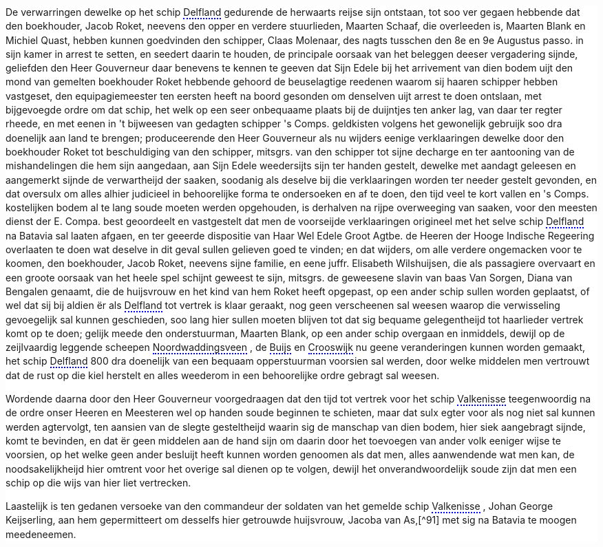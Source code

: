 De verwarringen dewelke op het schip <span style="border-bottom: 2px dotted #0000FF;">Delfland</span> gedurende de herwaarts reijse sijn ontstaan, tot soo ver gegaen hebbende dat den boekhouder, Jacob Roket, neevens den opper en verdere stuurlieden, Maarten Schaaf, die overleeden is, Maarten Blank en Michiel Quast, hebben kunnen goedvinden den schipper, Claas Molenaar, des nagts tusschen den 8e en 9e Augustus passo. in sijn kamer in arrest te setten, en seedert daarin te houden, de principale oorsaak van het beleggen deeser vergadering sijnde, geliefden den Heer Gouverneur daar benevens te kennen te geeven dat Sijn Edele bij het arrivement van dien bodem uijt den mond van gemelten boekhouder Roket hebbende gehoord de beuselagtige reedenen waarom sij haaren schipper hebben vastgeset, den equipagiemeester ten eersten heeft na boord gesonden om denselven uijt arrest te doen ontslaan, met bijgevoegde ordre om dat schip, het welk op een seer onbequaame plaats bij de duijntjes ten anker lag, van daar ter regter rheede, en met eenen in 't bijweesen van gedagten schipper 's Comps. geldkisten volgens het gewonelijk gebruijk soo dra doenelijk aan land te brengen; produceerende den Heer Gouverneur als nu wijders eenige verklaaringen dewelke door den boekhouder Roket tot beschuldiging van den schipper, mitsgrs. van den schipper tot sijne decharge en ter aantooning van de mishandelingen die hem sijn aangedaan, aan Sijn Edele weedersijts sijn ter handen gestelt, dewelke met aandagt geleesen en aangemerkt sijnde de verwartheijd der saaken, soodanig als deselve bij die verklaaringen worden ter needer gestelt gevonden, en dat oversulx om alles alhier judicieel in behoorelijke forma te ondersoeken en af te doen, den tijd veel te kort vallen en 's Comps. kostelijken bodem al te lang soude moeten werden opgehouden, is derhalven na rijpe overweeging van saaken, voor den meesten dienst der E. Compa. best geoordeelt en vastgestelt dat men de voorseijde verklaaringen origineel met het selve schip <span style="border-bottom: 2px dotted #0000FF;">Delfland</span> na Batavia sal laaten afgaen, en ter geeerde dispositie van Haar Wel Edele Groot Agtbe. de Heeren der Hooge Indische Regeering overlaaten te doen wat deselve in dit geval sullen gelieven goed te vinden; en dat wijders, om alle verdere ongemacken voor te koomen, den boekhouder, Jacob Roket, neevens sijne familie, en eene juffr. Elisabeth Wilshuijsen, die als passagiere overvaart en een groote oorsaak van het heele spel schijnt geweest te sijn, mitsgrs. de geweesene slavin van baas Van Sorgen, Diana van Bengalen genaamt, die de huijsvrouw en het kind van hem Roket heeft opgepast, op een ander schip sullen worden geplaatst, of wel dat sij bij aldien ër als <span style="border-bottom: 2px dotted #0000FF;">Delfland</span> tot vertrek is klaar geraakt, nog geen verscheenen sal weesen waarop die verwisseling gevoegelijk sal kunnen geschieden, soo lang hier sullen moeten blijven tot dat sig bequame gelegentheijd tot haarlieder vertrek komt op te doen; gelijk meede den onderstuurman, Maarten Blank, op een ander schip overgaan en inmiddels, dewijl op de zeijlvaardig leggende scheepen <span style="border-bottom: 2px dotted #0000FF;">Noordwaddingsveen</span> , de <span style="border-bottom: 2px dotted #0000FF;">Buijs</span> en <span style="border-bottom: 2px dotted #0000FF;">Crooswijk</span> nu geene veranderingen kunnen worden gemaakt, het schip <span style="border-bottom: 2px dotted #0000FF;">Delfland</span> 800 dra doenelijk van een bequaam opperstuurman voorsien sal werden, door welke middelen men vertrouwt dat de rust op die kiel herstelt en alles weederom in een behoorelijke ordre gebragt sal weesen.

Wordende daarna door den Heer Gouverneur voorgedraagen dat den tijd tot vertrek voor het schip <span style="border-bottom: 2px dotted #0000FF;">Valkenisse</span> teegenwoordig na de ordre onser Heeren en Meesteren wel op handen soude beginnen te schieten, maar dat sulx egter voor als nog niet sal kunnen werden agtervolgt, ten aansien van de slegte gesteltheijd waarin sig de manschap van dien bodem, hier siek aangebragt sijnde, komt te bevinden, en dat ër geen middelen aan de hand sijn om daarin door het toevoegen van ander volk eeniger wijse te voorsien, op het welke geen ander besluijt heeft kunnen worden genoomen als dat men, alles aanwendende wat men kan, de noodsakelijkheijd hier omtrent voor het overige sal dienen op te volgen, dewijl het onverandwoordelijk soude zijn dat men een schip op die wijs van hier liet vertrecken.

Laastelijk is ten gedanen versoeke van den commandeur der soldaten van het gemelde schip <span style="border-bottom: 2px dotted #0000FF;">Valkenisse</span> , Johan George Keijserling, aan hem gepermitteert om desselfs hier getrouwde huijsvrouw, Jacoba van As,[^91] met sig na Batavia te moogen meedeneemen.


[^1]: 'n Gedeelte waarin die raad toestemming verleen het dat die tekortkomende voorrade as verliese afgeskryf en beskadigde goedere verkoop mag word, is hieronder weggelaat. Vgl. C.28,*Resolutiën*, 1733-1734, pp. 101-104 en C.292,*Memoriën*, 1726-1739, pp. 331-333.
[^2]: Sien C.444,*Inkomende Brieven*, 1733-1734, pp. 157-159.
[^3]: Nicolaas Ley het weer die kladnotule van hierdie vergadering geskryf. (Vgl. C.113,*Klad Notulen*, 1717-1738, p. 337.) Uit die kladnotule blyk dat die raad die assistent, Jacob van Leyden, berispe het nadat 'n klagte oor sy optrede ontvang is van die onderkoopman, Olof de Wet. (Vgl. ook C.236,*Requesten en Nominatiën*, 1733-1734, pp. 27-29 en 31.)
[^4]: Sien C.236,*Requesten en Nominatiën*, 1733-1734, pp. 43-45.
[^5]: Sien C.521,*Uitgaande Brieven*, 1733-1734, pp. 365-366.
[^6]: In die H.K. staan "geexcuteert". Waarskynlik word bedoel "geexcuseert".
[^7]: Sien C.682,*Origineel Placcaat Boek*, 1714-1734, pp. 538-540. Dit is ook gepubliseer in*Kaapse Plakkaatboek*, deel II, pp. 155-156.
[^8]: 'n Gedeelte waarin vier bemanningslede van die skip <span style="border-bottom: 2px dotted #0000FF;">Nieuw Walcheren</span> bevorder is, is hieronder weggelaat. Sien C.28,*Resolutiën*, 1733-1734, pp. 111-112.
[^9]: Aletta van Es is aan die Kaap gebore en is op 21.10.1690 met Steven Vermey van Rotterdam getroud. Benewens Cornelis, is nog twee dogters, Geertruyd en Agnitie, uit die huwelik gebore. Haar versoekskrif kan gevind word in C.236,*Requesten en Nominatiën*, 1733-1734, pp. 49-51.
[^10]: In die oorspronklike versoekskrif staan "onvrindelijk".
[^11]: Die "insinuatie" en Van Bochem se antwoord daarop kan gevind word in C.236,*Requesten en Nominatiën*, 1733-1734, pp. 47-48.
[^12]: Die kladnotule van hierdie vergadering kan gevind word in C.113,*Klad Notulen*, 1717-1738, pp. 337-338.
[^13]: 'n Gedeelte waarin 'n nuwe skipper, opper- en onderstuurman op die skip <span style="border-bottom: 2px dotted #0000FF;">Ijpenroode</span> aangestel is, is hieronder weggelaat. Sien C.28,*Resolutiën*, 1733-1734, pp. 118-119 en C.236,*Requesten en Nominatiën*, 1733-1734, pp. 39-40 en 41-42.
[^14]: In die kladnotule van hierdie vergadering verskyn ook die volgende aantekening: "Het versoek van den <span style="border-bottom: 2px dotted #FF0000;">Deensschen</span> boekhouder om met onse scheepen te vertrecken toegestaan, mits desselfs capn. daar in toestemmende". Sien C.113,*Klad Notulen*, 1717-1738, p. 338.
[^15]: Die kladnotule van hierdie resolusie kan gevind word in C.113,*Klad Notulen*, 1717-1738, p. 338.
[^16]: 'n Gedeelte waarin 'n aantal bemanningslede van die skepe <span style="border-bottom: 2px dotted #0000FF;">Schoonauwen</span> , <span style="border-bottom: 2px dotted #0000FF;">Landscroon</span> en <span style="border-bottom: 2px dotted #0000FF;">Petronella Alida</span> bevorder is, is hieronder weggelaat. Sien C.28,*Resolutiën*, 1733-1734, pp. 124-125.
[^17]: Daar bestaan geen kladnotule van hierdie vergadering nie.
[^18]: 'n Gedeelte waarin die raad besluit het om tekortkomende voorrade as verliese af te skryf, is hieronder weggelaat. Sien C.28,*Resolutiën*, 1733-1734, pp. 126-127 en C.292,*Memoriën*, 1726-1739, pp. 335-336.
[^19]: Die kladnotule van hierdie vergadering kan gevind word in C.113,*Klad Notulen*, 1717-1738, p. 338.
[^20]: Die Politieke Raad het ook op 25.6.1733 vergader. Volgens die kladnotule van daardie vergadering het die raad besluit om 'n slaaf van Gerrit Mos oor te neem. Sien C.113,*Klad Notulen*, 1717-1738, p. 339.
[^21]: 'n Gedeelte is hieronder weggelaat. Daarin het die raad besluit om beskadigde goedere uit die skepe <span style="border-bottom: 2px dotted #0000FF;">Leijden</span> en <span style="border-bottom: 2px dotted #0000FF;">Hogersmilde</span> as verliese af te skryf en die goedere uit die gesloopte skip <span style="border-bottom: 2px dotted #0000FF;">Zeepost</span> te verkoop. Sien C.28,*Resolutiën*, 1733-1734, pp. 129-134 en C.292,*Memoriën*, 1726- 1739, pp. 337-341.
[^22]: Die plaas <span style="border-bottom: 2px dotted #FF0000;">Herculespilaar</span> naby <span style="border-bottom: 2px dotted #FF0000;">Klapmuts</span> is in 1701 aan ds. Hercules van Loon toegeken. Na sy dood in 1704 het sy weduwee dit saam met die aangrensende plaas, <span style="border-bottom: 2px dotted #FF0000;">Warburg</span> , verkoop. Vgl. Fransen en Cook,*The Old Houses of the Cape*, p. 75.
[^23]: Andries Krugel (1675-12.4.1734) van <span style="border-bottom: 2px dotted #FF0000;">Tennenlohe</span> , <span style="border-bottom: 2px dotted #FF0000;">Duitsland</span> , het in 1703 as soldaat na die Kaap gekom en het tien jaar later 'n vryburger geword. Hy is op 5.7.1706 getroud met Zacharia Visser (1665-1721), die weduwee van Dietrich Putter, en na haar dood is hy weer met Maria Ras (1703-2.5.1734) getroud. Uit elk van die huwelike is een seun gebore.
[^24]: Die plaas <span style="border-bottom: 2px dotted #FF0000;">Weltevrede</span> op <span style="border-bottom: 2px dotted #FF0000;">Joostenbergvlakte</span> is in 1694 aan Matthys Michielsz van Stockholm toegeken. Die naam is later verander na <span style="border-bottom: 2px dotted #FF0000;">Joostenberg</span> . Vgl. Fransen en Cook,*The Old Houses of the Cape*, p. 75.
[^25]: Die plaas <span style="border-bottom: 2px dotted #FF0000;">Soetendal</span> in die <span style="border-bottom: 2px dotted #FF0000;">Wagenmakersvallei</span> is op 11.5.1712 aan Du Toit se vader, Francois du Toit, toegeken. Vgl. C. G. Botha,*Die Kaapse Hugenote*, p. 148.
[^26]: Matthys Strydom (1690-1737) was die seun van Joost Strydom en Marina Ras. Uit sy huwelik met Elisabeth Nortje is vier seuns en twee dogters gebore.
[^27]: Die plaas <span style="border-bottom: 2px dotted #FF0000;">Champagne</span> was geleë aan die <span style="border-bottom: 2px dotted #FF0000;">Spruitrivier</span> in die <span style="border-bottom: 2px dotted #FF0000;">Wagenmakersvallei</span> . Die huidige dorp <span style="border-bottom: 2px dotted #FF0000;">Wellington</span> is daarop aangelê. Die plaas is in 1699 aan die <span style="border-bottom: 2px dotted #FF0000;">Franse</span> vlugteling, Hercules Verdeaux, toegeken. Vgl. Fransen en Cook,*The Old Houses of the Cape*, p. 139.
[^28]: Pierre Malherbe (1696-1757) was die seun van Gideon Malherbe en Marie Grillion. Hy was getroud met Elisabeth Cilliers (1705-1779).
[^29]: Die plaas <span style="border-bottom: 2px dotted #FF0000;">Hexenberg</span> in die <span style="border-bottom: 2px dotted #FF0000;">Wagenmakersvallei</span> is op 28.2.1699 aan Jean de Tuillet toegeken. Vgl. C. G. Botha,*Die Kaapse Hugenote*, p. 142.
[^30]: Die vroeëre plaas <span style="border-bottom: 2px dotted #FF0000;">Hondswyk</span> teen die noordoostelike hang van <span style="border-bottom: 2px dotted #FF0000;">Paarlberg</span> , maak tans deel uit van <span style="border-bottom: 2px dotted #FF0000;">Estherdal</span> . Vgl. Fransen en Cook,*The Old Houses of the Cape*, p. 132.
[^31]: Jan Labuschagne is in Nederland gebore. Hy het in 1717 saam met sy moeder, Anna Maria Bacot, sy broer en suster na die Kaap gekom om hulle by sy vader, Pieter Labuschagne, te voeg. Op 11.11.1731 is hy met Maria Besselame van Amsterdam getroud, en na haar dood is hy weer in 1739 met Gesina Steenkamp getroud. Labuschagne is op 17.11.1753 oorlede.
[^32]: Jean Nortje was die seun van die <span style="border-bottom: 2px dotted #FF0000;">Franse</span> vlugtelinge Daniel Nortje en Maria Vitout. Sy eerste vrou, Maria le Roux, is in 1728 oorlede, en die volgende jaar is hy weer met Margaretha Malherbe getroud.
[^33]: In 'n boedelinventaris wat in 1728 opgestel is, word Nortje se plaas <span style="border-bottom: 2px dotted #FF0000;">Olyvenhout</span> genoem. (Vgl. M.O.O.C. 8/5,*Inventarissen*, 1727-1737, nr. 12.) Die plaas was naby die huidige spoorwegstasie van <span style="border-bottom: 2px dotted #FF0000;">Wellington</span> geleë en is in 1699 aan Etienne Cronje toegeken. Vgl. Fransen en Cook,*The Old Houses of the Cape*, p. 139.
[^34]: Ockert van Schalkwyk was die seun van Dirk van Schalkwyk en Martha Olivier. Hy is op 1.10.1735 getroud met Sara Coetzee, die weduwee van Jan Nel.
[^35]: Elias Nel (1701-1773) was die seun van Guillaume Nel en Jeanne de la Batte. Hy is in 1731 met Anna Coetzee getroud en twee jaar later het hy weer met Anna Vivier in die huwelik getree. Volgens sy boedelinventaris is daar drie seuns, Jan Abraham, Albert en Willem Adriaan, uit die tweede huwelik gebore.
[^36]: Die plaas <span style="border-bottom: 2px dotted #FF0000;">Vondeling</span> is in 1706 aan Jacques Nortje in eiendom gegee. Vgl. C. G. Botha,*Die Franse Hugenote*, p. 148.
[^37]: Jan Olivier was die seun van Hendrik Cornelisz Olivier en Beatrix Gysberta Verwey. Hy is op 18.4.1717 met Helena Burger getroud.
[^38]: Jan Cilliers was die seun van Josué Cilliers en Elisabeth Couvret. Hy is op 5.12.1728 getroud met Anna Marais, die weduwee van Gabriel Rossouw. Met sy dood in 1756 het hy die plase <span style="border-bottom: 2px dotted #FF0000;">Kijkuijt</span> by <span style="border-bottom: 2px dotted #FF0000;">Dal Josafat</span> , <span style="border-bottom: 2px dotted #FF0000;">Dreijversvalleij</span> in <span style="border-bottom: 2px dotted #FF0000;">Drakenstein</span> en <span style="border-bottom: 2px dotted #FF0000;">Brackefonteijn</span> aan die <span style="border-bottom: 2px dotted #FF0000;">Sonderendrivier</span> besit.
[^39]: Dit is waarskynlik die plaas <span style="border-bottom: 2px dotted #FF0000;">Dreijversvalleij</span> waarna in die vorige voetnoot verwys is.
[^40]: Paul Jordaan (1695-1743) was die seun van Jean Jordaan en Elisabeth (Isabeau) le Long. Uit sy huwelik met Rachel Nel is nege kinders gebore.
[^41]: Die plaas <span style="border-bottom: 2px dotted #FF0000;">Bosjesmansfontein</span> naby die <span style="border-bottom: 2px dotted #FF0000;">Paarl</span> is in 1714 aan Jordaan se skoonvader, Etienne Nel, toegeken. Vgl. C. G. Botha,*Die Kaapse Hugenote*, p. 149.
[^42]: David Malan (1708-1792) was die seun van Jacques Malan en Elisabeth le Long. Na die dood van sy eerste vrou, Eleonora Melius (1715-1750), is hy met Elisabeth Marais (1725-1802) hertroud.
[^43]: Hy was die seun van die bekende Kaapse vryburger, Jacobus van der Heyden en Elsje Gildenhuys. Op 28.9.1717 is hy met Aletta Nobel van Amsterdam getroud.
[^44]: Die plase <span style="border-bottom: 2px dotted #FF0000;">Uitwyk</span> en <span style="border-bottom: 2px dotted #FF0000;">Ongegund</span> is deur Van der Heyden se vader aan hom bemaak. Sien M.O.O.C. 7/1/4,*Testamenten*,, 1726-1735, nr. 20.
[^45]: Michiel Basson (1701-1772) was die seun van Michiel Basson en Maria Daasdons. Sy huwelik met Maria Magdalena Meyn (1705-1763) was kinderloos.
[^46]: Die plaas <span style="border-bottom: 2px dotted #FF0000;">Keesenbosch</span> in die <span style="border-bottom: 2px dotted #FF0000;">Swartland</span> was eers die eiendom van Basson se vader.
[^47]: Albert Lambertsz Myburgh (1672-1750) was die seun van Lambert Lambertsz Myburgh en Aaltje Alberts. Hy was getroud met Elsje van der Merwe en was die stamvader van die Myburghs in Suid-Afrika. Vgl. P. A. Myburgh, "Die Eerste Myburghs" in*Familia*, jaargang VI, na. 1, pp. 1-5.
[^48]: Adriaan Greeff was die seun van Matthias Greeff en Susanna Claasz. Hy was waarskynlik die jongste kind en met sy vader se dood in 1714 was hy nog onmondig. (Vgl. M.O.O.C. 8/2,*Inventarissen*, 1705-1714, nrs. 40, 63, 63 1/2 en 65.) Hy was van 1733 tot 1738 burger te <span style="border-bottom: 2px dotted #FF0000;">Drakenstein</span> . Hy was waarskynlik nooit getroud nie.
[^49]: Matthys Michiel Basson (1700-1775) was die seun van Willem Basson en Helena Clements. Hy is op 2.1.1729 met Martha Myburgh getroud.
[^50]: Met sy dood in 1747 het Olivier die plase <span style="border-bottom: 2px dotted #FF0000;">Helderfontein</span> en <span style="border-bottom: 2px dotted #FF0000;">Rustplaas</span> by <span style="border-bottom: 2px dotted #FF0000;">Riebeeck-Kasteel</span> besit. Vgl. M.O.O.C. 8/6,*Inventarissen*, 1738-1748, nr. 124.
[^51]: De <span style="border-bottom: 2px dotted #FF0000;">Vijffonteinen</span> (later bekend as <span style="border-bottom: 2px dotted #FF0000;">Klavervlei</span> ) by <span style="border-bottom: 2px dotted #FF0000;">Riebeeck-Kasteel</span> is in 1704 aan Pieter van der Byl toegeken. Na die dood van sy weduwee het die plaas die eiendom geword van hulle seun, Pieter. Vgl. J. van der Bijl,*Van der Bijl Geslagsregister*, p. 3.
[^52]: Michiel Bok was die seun van Christiaan Bok en Anna Groothenning. Hy is in 1700 aan die Kaap gebore en is op 2.9.1717 met Elisabeth van der Poel (1699-1737) getroud.
[^53]: Cornelis Heufke was die seun van Johannes Heufke en Alida Botma. Hy was getroud met Catharina Cruywagen. Heufke is in Augustus 1757 oorlede.
[^54]: Willem Stolts is op 15.5.1735 met Johanna van Beulen getroud. Hy is in 1750 oorlede.
[^55]: Volgens Stolts se boedelinventaris was die plaas <span style="border-bottom: 2px dotted #FF0000;">Wolvendans</span> geleë in die distrik <span style="border-bottom: 2px dotted #FF0000;">Drakenstein</span> tussen die <span style="border-bottom: 2px dotted #FF0000;">Paardeberg</span> en die <span style="border-bottom: 2px dotted #FF0000;">Mosselbankrivier</span> . Die plaas is op 28.6.1726 op sy naam oorgedra. (Vgl. M.O.O.C. 8/7,*Inventarissen*, 1742-1752, na. 57.)
[^56]: Jurgen (Jurriaan) Hanekom was afkomstig van <span style="border-bottom: 2px dotted #FF0000;">Rathlosen</span> by <span style="border-bottom: 2px dotted #FF0000;">Sulingen</span> in <span style="border-bottom: 2px dotted #FF0000;">Hannover</span> . Hy het van 1708 tot 1712 as houtkapper aan die Kaap diens gedoen, en nadat hy vir 'n tyd as korporaal op die buitepos <span style="border-bottom: 2px dotted #FF0000;">Klapmuts</span> diens gedoen het, het hy in 1713 'n vryburger geword. Hy is op 11.11.1717 getroud met Johanna van den Bosch, die weduwee van Johannes Bockelberg en Maurits van Staden. Twee seuns en twee dogters is uit die huwelik gebore. Hanekom is in 1752 oorlede.
[^57]:  <span style="border-bottom: 2px dotted #FF0000;">Nattevalleij</span> is in 1715 in eiendom aan Hanekom toegeken. Reeds op 30.8.1713 het hy toestemming ontvang om sy vee te laat wei en graan te saai in "de <span style="border-bottom: 2px dotted #FF0000;">Witte Valleij</span> " in <span style="border-bottom: 2px dotted #FF0000;">Drakenstein</span> . Dit moet waarskynlik wees <span style="border-bottom: 2px dotted #FF0000;">Nattevalleij</span> . (Vgl. Fransen en Cook,*The Old Houses of the Cape*, p. 77 en R.L.R.2,*Oude Wildschutte Boek*, 1712-1714, p. 110.)
[^58]: Le Riche se weduwee was Susanna Fouche. Sy is aan die Kaap gebore en is op 15.6.1768 oorlede.
[^59]: Die plaas <span style="border-bottom: 2px dotted #FF0000;">Groenefontein</span> in die <span style="border-bottom: 2px dotted #FF0000;">Wagenmakersvallei</span> is op 28.2.1699 aan Philippe Drouin toegeken. Vgl. C. G. Botha,*Die Kaapse Hugenote*, p. 142.
[^60]: Die raad het o.a. ook vrybriewe toegestaan aan Jurriaan Nicolaas Wiese en Bartholomeus Schonken. Vgl. C.113,*Klad Notulen*, 1717-1738, p. 339.
[^61]: Sien C.236,*Requesten en Nominatiën*, 1733-1734, pp. 57-59.
[^62]: 'n Gedeelte waarin drie bemanningslede op die skip <span style="border-bottom: 2px dotted #0000FF;">Rithem</span> bevorder is, is hieronder weggelaat. Vgl. C.28,*Resolutiën*, 1733-1734, p. 140.
[^63]: Die raad het ook aan die burger Claas Wolf toestemming verleen om 'n bakkery te begin, en het daarbenewens ook vrybriewe toegestaan aan die soldate Andries Hesselbaard, Evert Jansz en Mattheus de Wulf. Vgl. C.113,*Klad Notulen*, 1717-1738, p. 339 en C.236,*Requesten en Nominatiën*, 1733-1734, pp. 61-68.
[^64]: Volgens die dagregister het die Politieke Raad op 13.8.1733 ook vergader. (Vgl. C.611,*Origineel Dagregister*, 1733-1735, p. 83.) In die kladnotules is egter geen verwysing na so 'n vergadering nie.
[^65]: Twee gedeeltes is hieronder weggelaat. In die eerste gedeelte het die raad toestemming verleen dat tekortkomende en beskadigde goedere uit die skip <span style="border-bottom: 2px dotted #0000FF;">Rithem</span> as verliese afgeskryf of verkoop word. (Vgl. C.28,*Resolutiën*, 1733-1734, pp. 142-143 en C.292,*Memoriën*, 1726- 1739, pp. 347-348.) In die tweede gedeelte is 'n aantal bemanningslede van die skip <span style="border-bottom: 2px dotted #0000FF;">Opperdoes</span> bevorder. (Vgl. C.28,*Resolutiën*, 1733-1734, pp. 143-144.)
[^66]: Die kladnotule van hierdie vergadering kan gevind word in C.113,*Klad Notulen*, 1717-1738, p. 340.
[^67]: Die raad het ook op 27.8.1733 vergader. Op daardie vergadering is 'n vrybrief aan Jan Kromhout verleen. Vgl. C.l 13,*Klad Notulen*, 1717-1738, p. 340 en C.236,*Requesten en Nominatiën*, 1733-1734, pp. 69-70.
[^68]: 'n Gedeelte waarin 'n aantal bemanningslede van die skepe <span style="border-bottom: 2px dotted #0000FF;">Magdalena</span> en <span style="border-bottom: 2px dotted #0000FF;">Groet</span> bevorder is, is hieronder weggelaat. Vgl. C.28,*Resolutiën*, 1733-1734, pp. 146-147.
[^69]: Die besonderhede i.v.m. die drankpagte is ook volledig aangeteken in C.760,*Memorie Boekje van 't Aanstaan en Afschrijvingh der Pagten*, 1717-1743, pp. 34-35 en C.611,*Origineel Dagregister*, 1733-1735, pp. 90-91.
[^70]: Willem Raams is in 1696 in <span style="border-bottom: 2px dotted #FF0000;">Leeuwarden</span> gebore. Hy is op 18.1.1733 met Alida Heufke (1709-1733) getroud. In 1734 het hy sy kind en stiefkind aan die Kaap agtergelaat en na Nederland teruggekeer. Hy is op 31.5.1736 te <span style="border-bottom: 2px dotted #FF0000;">Zutfen</span> , Nederland, oorlede.
[^71]: In die H.K. verbeter na "vaderlandsche".
[^72]: Willem Raams is in 1696 in <span style="border-bottom: 2px dotted #FF0000;">Leeuwarden</span> gebore. Hy is op 18.1.1733 met Alida Heufke (1709-1733) getroud. In 1734 het hy sy kind en stiefkind aan die Kaap agtergelaat en na Nederland teruggekeer. Hy is op 31.5.1736 te <span style="border-bottom: 2px dotted #FF0000;">Zutfen</span> , Nederland, oorlede.
[^73]: In die H.K. verbeter na "vaderlandsche".
[^74]: Die pagvoorwaardes kan gevind word in C.671,*Pacht Conditiën*, 1727-1739, pp. 295-299, 303-309, 311-315, 319-324, 327-330 en 331-335. Die gedeelte wat hieronder aangehaal word verskyn op pp. 319-320.
[^75]: Die kladnotule van hierdie vergadering kan gevind word in C.113,*Klad Notulen*, 1717-1738, p. 340.
[^76]: Sien C.236,*Requesten en Nominatiën*, 1733-1734, pp. 87-88.
[^77]: Sien C.236,*Requesten en Nominatiën*, 1733-1734, pp. 85-86.
[^78]: Die raad het ook nog 'n aantal ander besluite geneem. (Vgl. C.113,*Klad Notulen*, 1717-1738, p. 341.) Aan die brandewynpagter, Burgert van Dyk, is toestemming verleen om 'n bytapper aan te stel, en aan Johan Jacob Grandam en Hendrik Christoffel Smit is vrybriewe verleen. (Vgl. C.236,*Requesten en Nominatiën*, 1733-1734, pp. 71-76.)
[^79]: Van Roon se versoekskrif en die verklaring van Van Schoor en De St. Jean kan gevind word in C.236,*Requesten en Nominatiën*, 1733-1734, pp. 79 en 83-84.
[^80]: 'n Gedeelte waarin 'n aantal bemanningslede a.g.v. bostaande besluit op die <span style="border-bottom: 2px dotted #0000FF;">Noordwaddingsveen</span> bevorder is, is hieronder weggelaat. Sien C.28,*Resolutiën*, 1733-1734, pp. 158-159.
[^81]: Die kladnotule van hierdie vergadering kan gevind word in C.113,*Klad Notulen*, 1717-1738, p. 341.
[^82]: Die Politieke Raad het ook op 17.9.1733 vergader. (Vgl. C.l 13,*Klad Notulen*, 1717-1738, p. 341 en C.611,*Origineel Dagregister*, 1733-1735, p. 101.) In die kladnotule verskyn slegs twee sake: "Wegens de molenaar Jan Wolgast. Verbeteringen op de <span style="border-bottom: 2px dotted #0000FF;">Buijs</span> ".
[^83]:  <span style="border-bottom: 2px dotted #0000FF;">Valkenisse</span> het op 30.9.1733 uit <span style="border-bottom: 2px dotted #FF0000;">Seeland</span> in <span style="border-bottom: 2px dotted #FF0000;">Tafelbaai</span> aangekom. Op die reis is 124 van die 292 bemanningslede oorlede, terwyl 92 van die oorlewendes by die skip se aankoms siek was. Vgl. C.611,*Origineel Dagregister*, 1733-1735, p. 105.
[^84]: In die H.K. staan ook <span style="border-bottom: 2px dotted #FF0000;">Haastricht</span> . Dit moet waarskynlik wees <span style="border-bottom: 2px dotted #FF0000;">Haastrecht</span> , en moet nie met <span style="border-bottom: 2px dotted #FF0000;">Maastricht</span> verwar word nie. <span style="border-bottom: 2px dotted #FF0000;">Haastrecht</span> was die ou naam vir die dorp <span style="border-bottom: 2px dotted #FF0000;">St. Maartensdijk</span> op die eiland <span style="border-bottom: 2px dotted #FF0000;">Tholen</span> in <span style="border-bottom: 2px dotted #FF0000;">Seeland</span> , terwyl in die provinsie <span style="border-bottom: 2px dotted #FF0000;">Suid-Holland</span> ook 'n dorp met daardie naam is. Vgl. Servaas de Bruin,*Geographisch-Historisch Woordenboek*, deel II, p. 3.